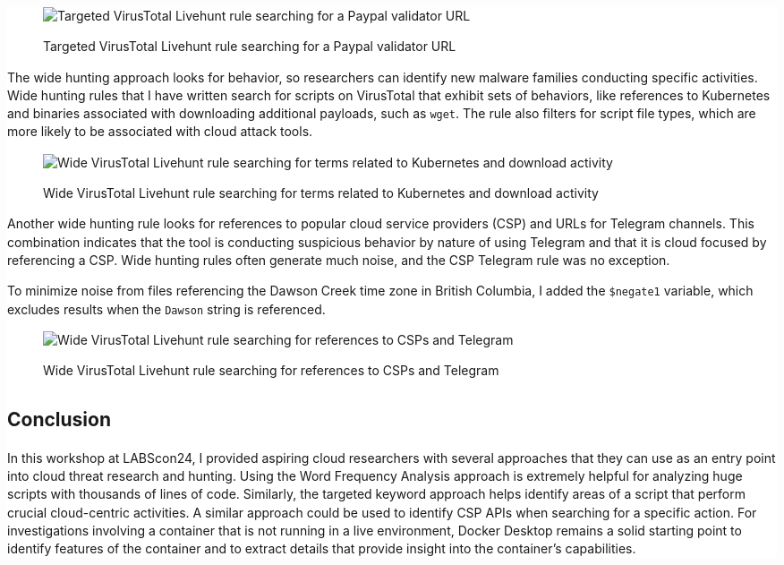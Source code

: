 <figure>

![Targeted VirusTotal Livehunt rule searching for a Paypal validator URL](https://www.sentinelone.com/wp-content/uploads/2024/10/Cloud_Mw_Analysis_5.jpg)

<figcaption>

Targeted VirusTotal Livehunt rule searching for a Paypal validator URL

</figcaption>

</figure>

The wide hunting approach looks for behavior, so researchers can identify new malware families conducting specific activities. Wide hunting rules that I have written search for scripts on VirusTotal that exhibit sets of behaviors, like references to Kubernetes and binaries associated with downloading additional payloads, such as `wget`. The rule also filters for script file types, which are more likely to be associated with cloud attack tools.

<figure>

![Wide VirusTotal Livehunt rule searching for terms related to Kubernetes and download activity](https://www.sentinelone.com/wp-content/uploads/2024/10/Cloud_Mw_Analysis_1.jpg)

<figcaption>

Wide VirusTotal Livehunt rule searching for terms related to Kubernetes and download activity

</figcaption>

</figure>

Another wide hunting rule looks for references to popular cloud service providers (CSP) and URLs for Telegram channels. This combination indicates that the tool is conducting suspicious behavior by nature of using Telegram and that it is cloud focused by referencing a CSP. Wide hunting rules often generate much noise, and the CSP Telegram rule was no exception.

To minimize noise from files referencing the Dawson Creek time zone in British Columbia, I added the `$negate1` variable, which excludes results when the `Dawson` string is referenced.

<figure>

![Wide VirusTotal Livehunt rule searching for references to CSPs and Telegram](https://www.sentinelone.com/wp-content/uploads/2024/10/Cloud_Mw_Analysis_7.jpg)

<figcaption>

Wide VirusTotal Livehunt rule searching for references to CSPs and Telegram

</figcaption>

</figure>

## Conclusion

In this workshop at LABScon24, I provided aspiring cloud researchers with several approaches that they can use as an entry point into cloud threat research and hunting. Using the Word Frequency Analysis approach is extremely helpful for analyzing huge scripts with thousands of lines of code. Similarly, the targeted keyword approach helps identify areas of a script that perform crucial cloud-centric activities. A similar approach could be used to identify CSP APIs when searching for a specific action. For investigations involving a container that is not running in a live environment, Docker Desktop remains a solid starting point to identify features of the container and to extract details that provide insight into the container’s capabilities.
